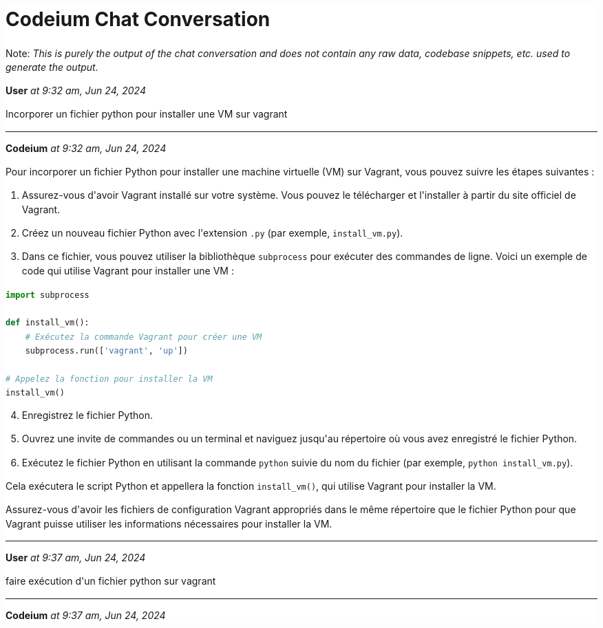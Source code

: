 # Codeium Chat Conversation

Note: _This is purely the output of the chat conversation and does not contain any raw data, codebase snippets, etc. used to generate the output._

**User** _at 9:32 am, Jun 24, 2024_

Incorporer un fichier python pour installer une VM sur vagrant

---

**Codeium** _at 9:32 am, Jun 24, 2024_

Pour incorporer un fichier Python pour installer une machine virtuelle (VM) sur Vagrant, vous pouvez suivre les étapes suivantes :

1. Assurez-vous d'avoir Vagrant installé sur votre système. Vous pouvez le télécharger et l'installer à partir du site officiel de Vagrant.

2. Créez un nouveau fichier Python avec l'extension `.py` (par exemple, `install_vm.py`).

3. Dans ce fichier, vous pouvez utiliser la bibliothèque `subprocess` pour exécuter des commandes de ligne. Voici un exemple de code qui utilise Vagrant pour installer une VM :

```python
import subprocess

def install_vm():
    # Exécutez la commande Vagrant pour créer une VM
    subprocess.run(['vagrant', 'up'])

# Appelez la fonction pour installer la VM
install_vm()
```

4. Enregistrez le fichier Python.

5. Ouvrez une invite de commandes ou un terminal et naviguez jusqu'au répertoire où vous avez enregistré le fichier Python.

6. Exécutez le fichier Python en utilisant la commande `python` suivie du nom du fichier (par exemple, `python install_vm.py`).

Cela exécutera le script Python et appellera la fonction `install_vm()`, qui utilise Vagrant pour installer la VM.

Assurez-vous d'avoir les fichiers de configuration Vagrant appropriés dans le même répertoire que le fichier Python pour que Vagrant puisse utiliser les informations nécessaires pour installer la VM.


---

**User** _at 9:37 am, Jun 24, 2024_

faire exécution d'un fichier python sur vagrant

---

**Codeium** _at 9:37 am, Jun 24, 2024_
